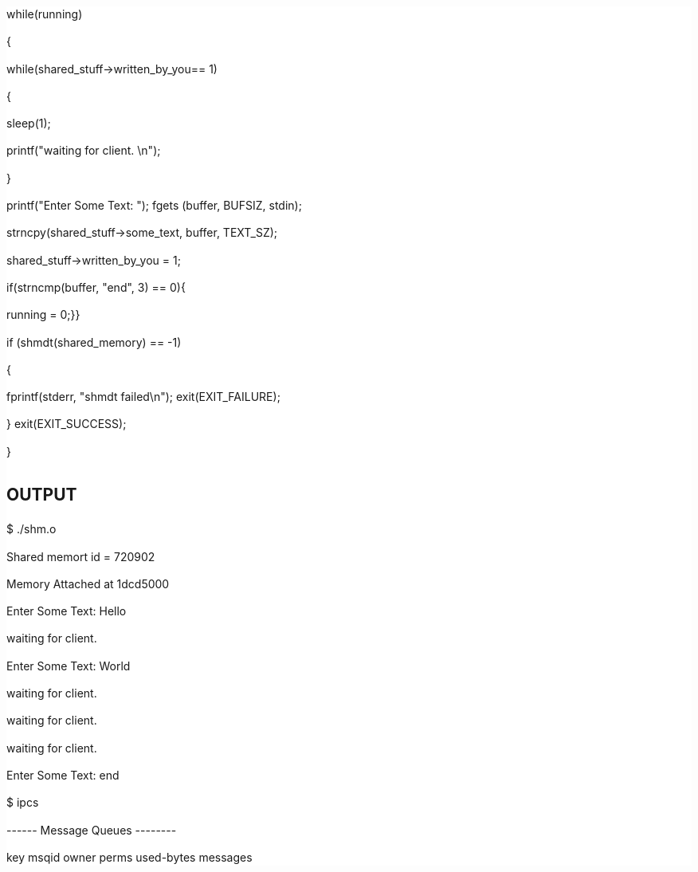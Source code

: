 while(running)

{

while(shared_stuff->written_by_you== 1)

{

sleep(1);

printf("waiting for client.	\n");

}

printf("Enter Some Text: "); fgets (buffer, BUFSIZ, stdin);

strncpy(shared_stuff->some_text, buffer, TEXT_SZ);

shared_stuff->written_by_you = 1;

if(strncmp(buffer, "end", 3) == 0){

running = 0;}}

if (shmdt(shared_memory) == -1)

{

fprintf(stderr, "shmdt failed\n"); exit(EXIT_FAILURE);

} exit(EXIT_SUCCESS);

}




## OUTPUT
$ ./shm.o 

Shared memort id = 720902 

Memory Attached at 1dcd5000

Enter Some Text: Hello

waiting for client.	

Enter Some Text: World

waiting for client.	

waiting for client.	

waiting for client.	

Enter Some Text: end


$ ipcs

------ Message Queues --------

key        msqid      owner      perms      used-bytes   messages  
